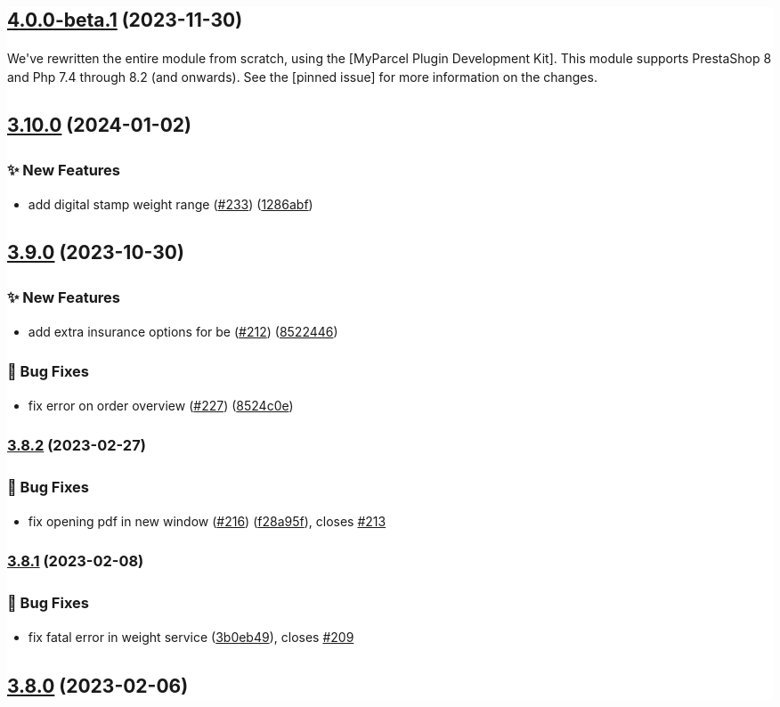 ## [4.0.0-beta.1](https://github.com/myparcelnl/prestashop/compare/v1.8.1...v4.0.0-beta.1) (2023-11-30)

We've rewritten the entire module from scratch, using the [MyParcel Plugin Development Kit]. This module supports PrestaShop 8 and Php 7.4 through 8.2 (and onwards). See the [pinned issue] for more information on the changes.

## [3.10.0](https://github.com/myparcelnl/prestashop/compare/v3.9.0...v3.10.0) (2024-01-02)

### :sparkles: New Features

- add digital stamp weight range ([#233](https://github.com/myparcelnl/prestashop/issues/233)) ([1286abf](https://github.com/myparcelnl/prestashop/commit/1286abfbdc5a7fa5a39bfffc71c1e9ce6c09c881))

## [3.9.0](https://github.com/myparcelnl/prestashop/compare/v3.8.2...v3.9.0) (2023-10-30)

### :sparkles: New Features

- add extra insurance options for be ([#212](https://github.com/myparcelnl/prestashop/issues/212)) ([8522446](https://github.com/myparcelnl/prestashop/commit/8522446d416db7bdee86d41f3321e0537664e8f6))

### :bug: Bug Fixes

- fix error on order overview ([#227](https://github.com/myparcelnl/prestashop/issues/227)) ([8524c0e](https://github.com/myparcelnl/prestashop/commit/8524c0e86ae5f4852e5b4ffb89ba253a8e01a157))

### [3.8.2](https://github.com/myparcelnl/prestashop/compare/v3.8.1...v3.8.2) (2023-02-27)

### :bug: Bug Fixes

- fix opening pdf in new window ([#216](https://github.com/myparcelnl/prestashop/issues/216)) ([f28a95f](https://github.com/myparcelnl/prestashop/commit/f28a95f610f0b9da90ff03c3ca9b2b5974e15d09)), closes [#213](https://github.com/myparcelnl/prestashop/issues/213)

### [3.8.1](https://github.com/myparcelnl/prestashop/compare/v3.8.0...v3.8.1) (2023-02-08)

### :bug: Bug Fixes

- fix fatal error in weight service ([3b0eb49](https://github.com/myparcelnl/prestashop/commit/3b0eb498bdf6f4e92c4d74be73af1ffc3134f8ab)), closes [#209](https://github.com/myparcelnl/prestashop/issues/209)

## [3.8.0](https://github.com/myparcelnl/prestashop/compare/v3.7.2...v3.8.0) (2023-02-06)
